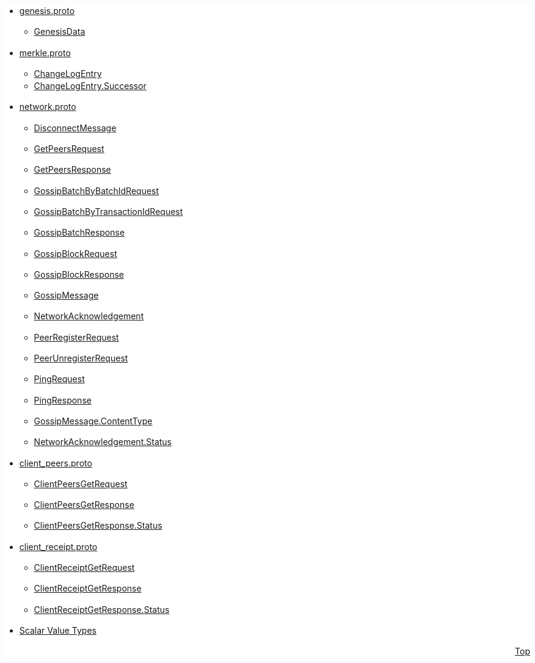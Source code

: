   
  

- [genesis.proto](#genesis.proto)
    - [GenesisData](#.GenesisData)
  
  
  
  

- [merkle.proto](#merkle.proto)
    - [ChangeLogEntry](#.ChangeLogEntry)
    - [ChangeLogEntry.Successor](#.ChangeLogEntry.Successor)
  
  
  
  

- [network.proto](#network.proto)
    - [DisconnectMessage](#.DisconnectMessage)
    - [GetPeersRequest](#.GetPeersRequest)
    - [GetPeersResponse](#.GetPeersResponse)
    - [GossipBatchByBatchIdRequest](#.GossipBatchByBatchIdRequest)
    - [GossipBatchByTransactionIdRequest](#.GossipBatchByTransactionIdRequest)
    - [GossipBatchResponse](#.GossipBatchResponse)
    - [GossipBlockRequest](#.GossipBlockRequest)
    - [GossipBlockResponse](#.GossipBlockResponse)
    - [GossipMessage](#.GossipMessage)
    - [NetworkAcknowledgement](#.NetworkAcknowledgement)
    - [PeerRegisterRequest](#.PeerRegisterRequest)
    - [PeerUnregisterRequest](#.PeerUnregisterRequest)
    - [PingRequest](#.PingRequest)
    - [PingResponse](#.PingResponse)
  
    - [GossipMessage.ContentType](#.GossipMessage.ContentType)
    - [NetworkAcknowledgement.Status](#.NetworkAcknowledgement.Status)
  
  
  

- [client_peers.proto](#client_peers.proto)
    - [ClientPeersGetRequest](#.ClientPeersGetRequest)
    - [ClientPeersGetResponse](#.ClientPeersGetResponse)
  
    - [ClientPeersGetResponse.Status](#.ClientPeersGetResponse.Status)
  
  
  

- [client_receipt.proto](#client_receipt.proto)
    - [ClientReceiptGetRequest](#.ClientReceiptGetRequest)
    - [ClientReceiptGetResponse](#.ClientReceiptGetResponse)
  
    - [ClientReceiptGetResponse.Status](#.ClientReceiptGetResponse.Status)
  
  
  

- [Scalar Value Types](#scalar-value-types)



<a name="transaction.proto"></a>
<p align="right"><a href="#top">Top</a></p>
